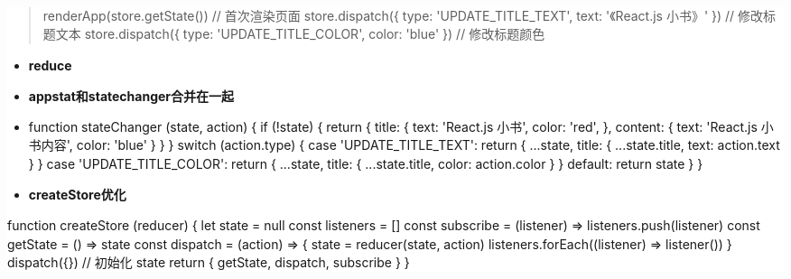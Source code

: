 >    renderApp(store.getState()) // 首次渲染页面
>    store.dispatch({ type: 'UPDATE_TITLE_TEXT', text: '《React.js 小书》' }) // 修改标题文本
>    store.dispatch({ type: 'UPDATE_TITLE_COLOR', color: 'blue' }) // 修改标题颜色

+ **reduce**
+   **appstat和statechanger合并在一起**

+   function stateChanger (state, action) {
  if (!state) {
    return {
      title: {
        text: 'React.js 小书',
        color: 'red',
      },
      content: {
        text: 'React.js 小书内容',
        color: 'blue'
      }
    }
  }
  switch (action.type) {
    case 'UPDATE_TITLE_TEXT':
      return {
        ...state,
        title: {
          ...state.title,
          text: action.text
        }
      }
    case 'UPDATE_TITLE_COLOR':
      return {
        ...state,
        title: {
          ...state.title,
          color: action.color
        }
      }
    default:
      return state
  }
}

+   **createStore优化**

function createStore (reducer) {
  let state = null
  const listeners = []
  const subscribe = (listener) => listeners.push(listener)
  const getState = () => state
  const dispatch = (action) => {
    state = reducer(state, action)
    listeners.forEach((listener) => listener())
  }
  dispatch({}) // 初始化 state
  return { getState, dispatch, subscribe }
}
